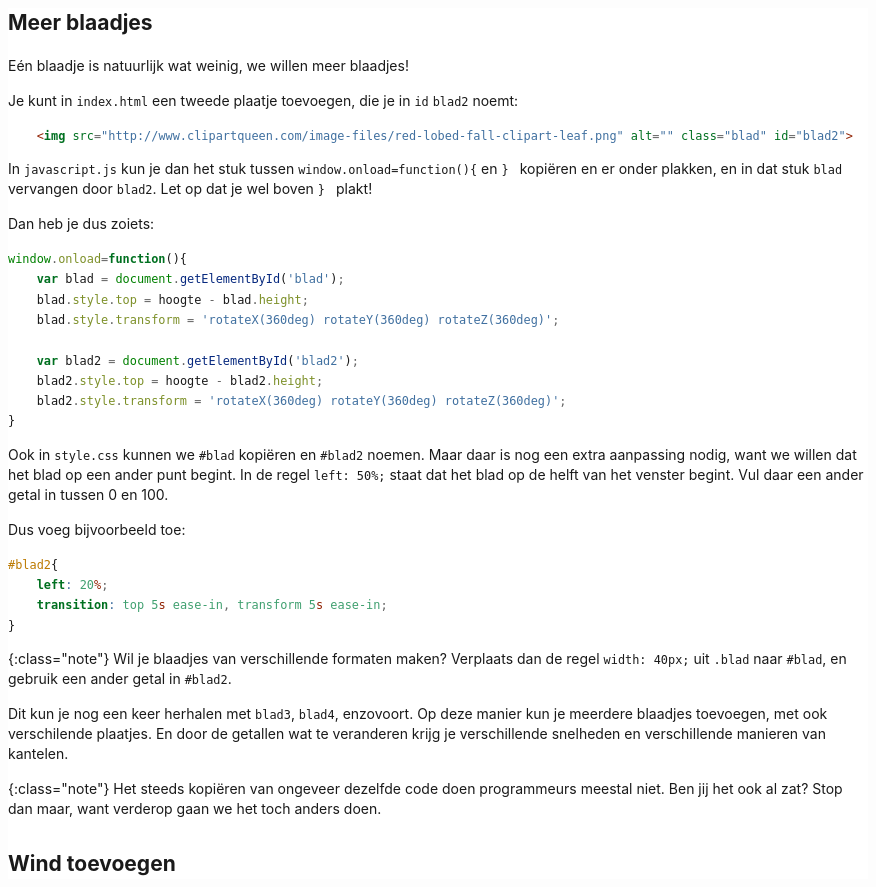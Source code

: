 Meer blaadjes
-------------

E&eacute;n blaadje is natuurlijk wat weinig, we willen meer blaadjes!

Je kunt in `index.html` een tweede plaatje toevoegen, die je in `id` `blad2` noemt:

```html
    <img src="http://www.clipartqueen.com/image-files/red-lobed-fall-clipart-leaf.png" alt="" class="blad" id="blad2">
```

In ```javascript.js``` kun je dan het stuk tussen ```window.onload=function(){``` en ```} ``` kopi&euml;ren en er onder plakken, en in dat stuk ```blad``` vervangen door ```blad2```.
Let op dat je wel boven ```} ``` plakt!

Dan heb je dus zoiets:

```javascript
window.onload=function(){
    var blad = document.getElementById('blad');
    blad.style.top = hoogte - blad.height;
    blad.style.transform = 'rotateX(360deg) rotateY(360deg) rotateZ(360deg)';

    var blad2 = document.getElementById('blad2');
    blad2.style.top = hoogte - blad2.height;
    blad2.style.transform = 'rotateX(360deg) rotateY(360deg) rotateZ(360deg)';
}
```

Ook in ```style.css``` kunnen we ```#blad``` kopi&euml;ren en ```#blad2``` noemen.
Maar daar is nog een extra aanpassing nodig, want we willen dat het blad op een ander punt begint. In de regel ```left: 50%;``` staat dat het blad op de helft van het venster begint. Vul daar een ander getal in tussen 0 en 100.

Dus voeg bijvoorbeeld toe:

```css
#blad2{
    left: 20%;
    transition: top 5s ease-in, transform 5s ease-in;
}
```

{:class="note"}
Wil je blaadjes van verschillende formaten maken? Verplaats dan de regel ```width: 40px;``` uit ```.blad``` naar ```#blad```, en gebruik een ander getal in ```#blad2```.

Dit kun je nog een keer herhalen met `blad3`, `blad4`, enzovoort.
Op deze manier kun je meerdere blaadjes toevoegen, met ook verschilende plaatjes. En door de getallen wat te veranderen krijg je verschillende snelheden en verschillende manieren van kantelen.

{:class="note"}
Het steeds kopi&euml;ren van ongeveer dezelfde code doen programmeurs meestal niet.
Ben jij het ook al zat? Stop dan maar, want verderop gaan we het toch anders doen.

Wind toevoegen
-------------
